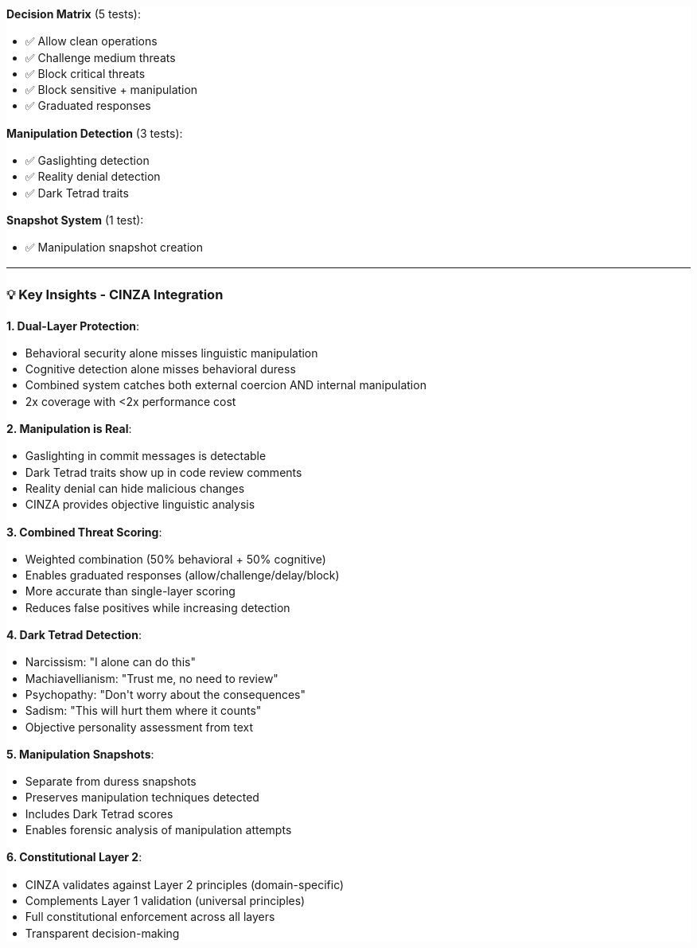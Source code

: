 **Decision Matrix** (5 tests):
- ✅ Allow clean operations
- ✅ Challenge medium threats
- ✅ Block critical threats
- ✅ Block sensitive + manipulation
- ✅ Graduated responses

**Manipulation Detection** (3 tests):
- ✅ Gaslighting detection
- ✅ Reality denial detection
- ✅ Dark Tetrad traits

**Snapshot System** (1 test):
- ✅ Manipulation snapshot creation

---

### 💡 Key Insights - CINZA Integration

**1. Dual-Layer Protection**:
- Behavioral security alone misses linguistic manipulation
- Cognitive detection alone misses behavioral duress
- Combined system catches both external coercion AND internal manipulation
- 2x coverage with <2x performance cost

**2. Manipulation is Real**:
- Gaslighting in commit messages is detectable
- Dark Tetrad traits show up in code review comments
- Reality denial can hide malicious changes
- CINZA provides objective linguistic analysis

**3. Combined Threat Scoring**:
- Weighted combination (50% behavioral + 50% cognitive)
- Enables graduated responses (allow/challenge/delay/block)
- More accurate than single-layer scoring
- Reduces false positives while increasing detection

**4. Dark Tetrad Detection**:
- Narcissism: "I alone can do this"
- Machiavellianism: "Trust me, no need to review"
- Psychopathy: "Don't worry about the consequences"
- Sadism: "This will hurt them where it counts"
- Objective personality assessment from text

**5. Manipulation Snapshots**:
- Separate from duress snapshots
- Preserves manipulation techniques detected
- Includes Dark Tetrad scores
- Enables forensic analysis of manipulation attempts

**6. Constitutional Layer 2**:
- CINZA validates against Layer 2 principles (domain-specific)
- Complements Layer 1 validation (universal principles)
- Full constitutional enforcement across all layers
- Transparent decision-making
